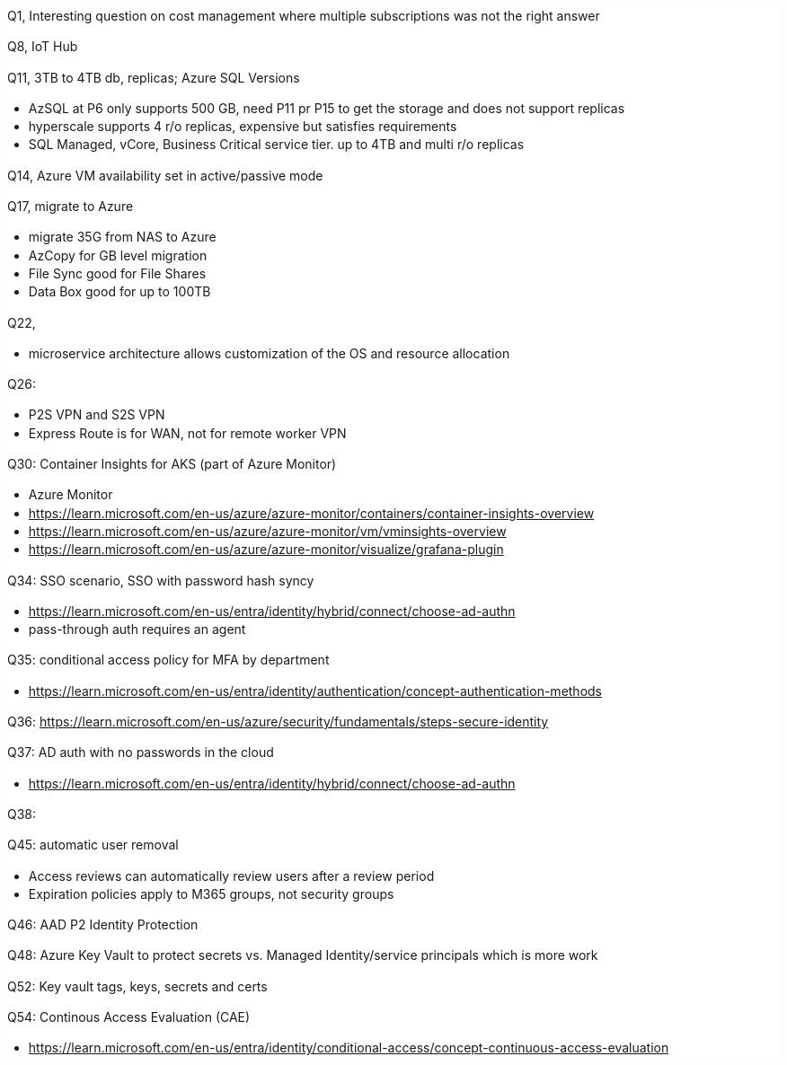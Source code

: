 Q1, Interesting question on cost management where multiple subscriptions was not the right answer

Q8,  IoT Hub

Q11,  3TB to 4TB db, replicas; Azure SQL Versions
  - AzSQL at P6 only supports 500 GB, need P11 pr P15 to get the storage and does not support replicas
  - hyperscale supports 4 r/o replicas, expensive but satisfies requirements
  - SQL Managed, vCore, Business Critical service tier. up to 4TB and multi r/o replicas

Q14, Azure VM availability set in active/passive mode

Q17, migrate to Azure
  - migrate 35G from NAS to Azure
  - AzCopy for GB level migration
  - File Sync good for File Shares
  - Data Box good for up to 100TB

Q22,
  - microservice architecture allows customization of the OS and resource allocation

Q26:
  - P2S VPN and S2S VPN
  - Express Route is for WAN, not for remote worker VPN

Q30: Container Insights for AKS (part of Azure Monitor)
  - Azure Monitor
  - https://learn.microsoft.com/en-us/azure/azure-monitor/containers/container-insights-overview
  - https://learn.microsoft.com/en-us/azure/azure-monitor/vm/vminsights-overview
  - https://learn.microsoft.com/en-us/azure/azure-monitor/visualize/grafana-plugin

Q34: SSO scenario, SSO with password hash syncy
 - https://learn.microsoft.com/en-us/entra/identity/hybrid/connect/choose-ad-authn
 - pass-through auth requires an agent

Q35: conditional access policy for MFA by department
 - https://learn.microsoft.com/en-us/entra/identity/authentication/concept-authentication-methods

Q36: https://learn.microsoft.com/en-us/azure/security/fundamentals/steps-secure-identity

Q37: AD auth with no passwords in the cloud
 - https://learn.microsoft.com/en-us/entra/identity/hybrid/connect/choose-ad-authn

Q38: 

Q45: automatic user removal
 - Access reviews can automatically review users after a review period
 - Expiration policies apply to M365 groups, not security groups

Q46: AAD P2 Identity Protection

Q48: Azure Key Vault to protect secrets vs. Managed Identity/service principals which is more work

Q52: Key vault tags, keys, secrets and certs

Q54: Continous Access Evaluation (CAE)
 - https://learn.microsoft.com/en-us/entra/identity/conditional-access/concept-continuous-access-evaluation
